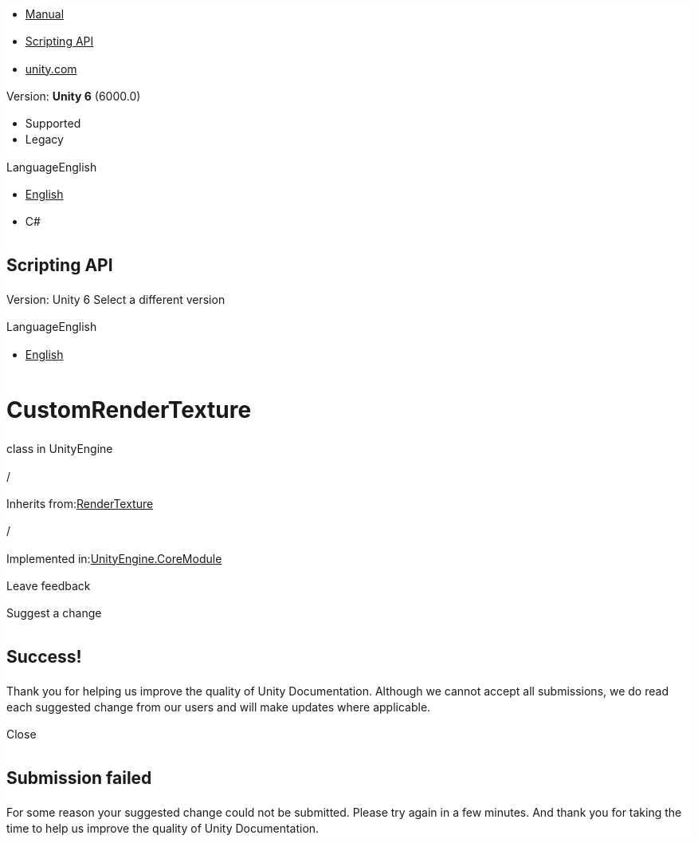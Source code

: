 [ ]()

  * [Manual](../Manual/index.html)
  * [Scripting API](../ScriptReference/index.html)

  * [unity.com](https://unity.com/)

Version: **Unity 6** (6000.0)

  * Supported
  * Legacy

LanguageEnglish

  * [English]()

  * C#

[ ](https://docs.unity3d.com)

## Scripting API

Version: Unity 6 Select a different version

LanguageEnglish

  * [English]()

# CustomRenderTexture

class in UnityEngine

/

Inherits from:[RenderTexture](RenderTexture.html)

/

Implemented in:[UnityEngine.CoreModule](UnityEngine.CoreModule.html)

Leave feedback

Suggest a change

## Success!

Thank you for helping us improve the quality of Unity Documentation. Although
we cannot accept all submissions, we do read each suggested change from our
users and will make updates where applicable.

Close

## Submission failed

For some reason your suggested change could not be submitted. Please <a>try
again</a> in a few minutes. And thank you for taking the time to help us
improve the quality of Unity Documentation.
